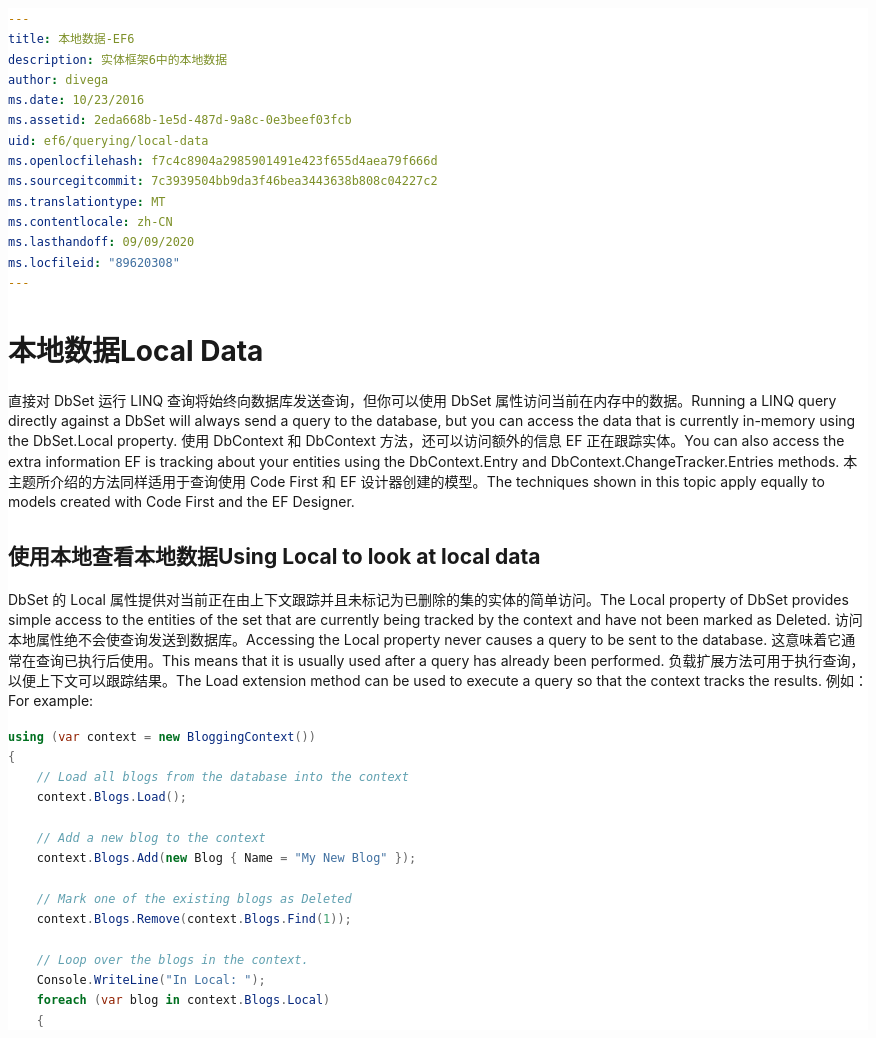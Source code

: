 ```yaml
---
title: 本地数据-EF6
description: 实体框架6中的本地数据
author: divega
ms.date: 10/23/2016
ms.assetid: 2eda668b-1e5d-487d-9a8c-0e3beef03fcb
uid: ef6/querying/local-data
ms.openlocfilehash: f7c4c8904a2985901491e423f655d4aea79f666d
ms.sourcegitcommit: 7c3939504bb9da3f46bea3443638b808c04227c2
ms.translationtype: MT
ms.contentlocale: zh-CN
ms.lasthandoff: 09/09/2020
ms.locfileid: "89620308"
---
```

# <a name="local-data"></a><span data-ttu-id="d5e13-103">本地数据</span><span class="sxs-lookup"><span data-stu-id="d5e13-103">Local Data</span></span>
<span data-ttu-id="d5e13-104">直接对 DbSet 运行 LINQ 查询将始终向数据库发送查询，但你可以使用 DbSet 属性访问当前在内存中的数据。</span><span class="sxs-lookup"><span data-stu-id="d5e13-104">Running a LINQ query directly against a DbSet will always send a query to the database, but you can access the data that is currently in-memory using the DbSet.Local property.</span></span> <span data-ttu-id="d5e13-105">使用 DbContext 和 DbContext 方法，还可以访问额外的信息 EF 正在跟踪实体。</span><span class="sxs-lookup"><span data-stu-id="d5e13-105">You can also access the extra information EF is tracking about your entities using the DbContext.Entry and DbContext.ChangeTracker.Entries methods.</span></span> <span data-ttu-id="d5e13-106">本主题所介绍的方法同样适用于查询使用 Code First 和 EF 设计器创建的模型。</span><span class="sxs-lookup"><span data-stu-id="d5e13-106">The techniques shown in this topic apply equally to models created with Code First and the EF Designer.</span></span>  

## <a name="using-local-to-look-at-local-data"></a><span data-ttu-id="d5e13-107">使用本地查看本地数据</span><span class="sxs-lookup"><span data-stu-id="d5e13-107">Using Local to look at local data</span></span>  

<span data-ttu-id="d5e13-108">DbSet 的 Local 属性提供对当前正在由上下文跟踪并且未标记为已删除的集的实体的简单访问。</span><span class="sxs-lookup"><span data-stu-id="d5e13-108">The Local property of DbSet provides simple access to the entities of the set that are currently being tracked by the context and have not been marked as Deleted.</span></span> <span data-ttu-id="d5e13-109">访问本地属性绝不会使查询发送到数据库。</span><span class="sxs-lookup"><span data-stu-id="d5e13-109">Accessing the Local property never causes a query to be sent to the database.</span></span> <span data-ttu-id="d5e13-110">这意味着它通常在查询已执行后使用。</span><span class="sxs-lookup"><span data-stu-id="d5e13-110">This means that it is usually used after a query has already been performed.</span></span> <span data-ttu-id="d5e13-111">负载扩展方法可用于执行查询，以便上下文可以跟踪结果。</span><span class="sxs-lookup"><span data-stu-id="d5e13-111">The Load extension method can be used to execute a query so that the context tracks the results.</span></span> <span data-ttu-id="d5e13-112">例如：</span><span class="sxs-lookup"><span data-stu-id="d5e13-112">For example:</span></span>  

``` csharp
using (var context = new BloggingContext())
{
    // Load all blogs from the database into the context
    context.Blogs.Load();

    // Add a new blog to the context
    context.Blogs.Add(new Blog { Name = "My New Blog" });

    // Mark one of the existing blogs as Deleted
    context.Blogs.Remove(context.Blogs.Find(1));

    // Loop over the blogs in the context.
    Console.WriteLine("In Local: ");
    foreach (var blog in context.Blogs.Local)
    {
```